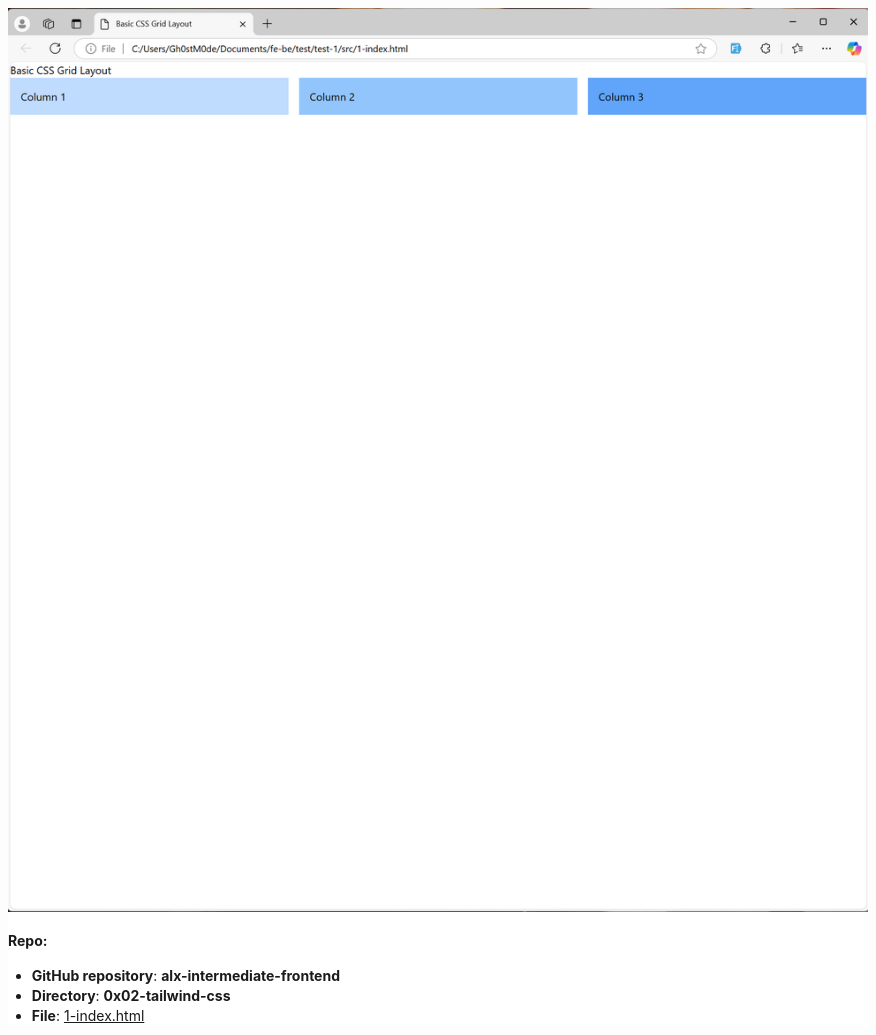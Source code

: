 ![alt text](image.png)

**Repo:**

- **GitHub repository**: **alx-intermediate-frontend**
- **Directory**: **0x02-tailwind-css**
- **File**: [1-index.html](./1-index.html)
